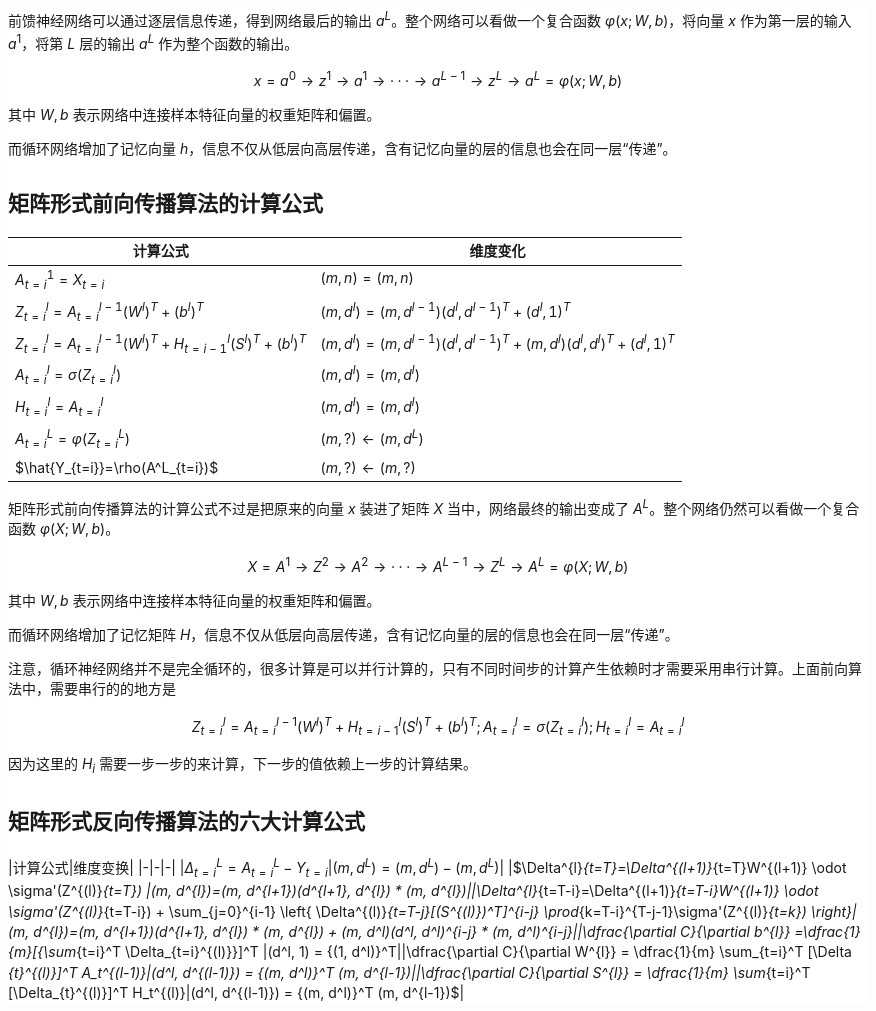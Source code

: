 前馈神经网络可以通过逐层信息传递，得到网络最后的输出 $a^L$。整个网络可以看做一个复合函数 $\varphi(x;W,b)$，将向量 $x$ 作为第一层的输入 $a^1$，将第 $L$ 层的输出 $a^L$ 作为整个函数的输出。

$$x = a^0 \rightarrow z^1 \rightarrow a^1 \rightarrow ··· \rightarrow a^{L-1} \rightarrow z^L \rightarrow a^L=\varphi(x;W,b)$$

其中 $W, b$ 表示网络中连接样本特征向量的权重矩阵和偏置。

而循环网络增加了记忆向量 $h$，信息不仅从低层向高层传递，含有记忆向量的层的信息也会在同一层“传递”。

## 矩阵形式前向传播算法的计算公式

|计算公式|维度变化|
|-|-|
|$A^1_{t=i}=X_{t=i}$|$(m, n) = (m, n)$|
|$Z^l_{t=i}=A^{l-1}_{t=i}{(W^{l})}^T + {(b^l)}^T$|$(m, {d}^l) = (m, {d}^{l-1}) {({d}^{l}, {d}^{l-1})}^T + {(d^{l},1)}^T$|
|$Z^l_{t=i}=A^{l-1}_{t=i}{(W^{l})}^T + H^l_{t=i-1}({S^l})^T + {(b^l)}^T$|$(m, {d}^l) = (m, {d}^{l-1}) {({d}^{l}, {d}^{l-1})}^T + (m, {d}^{l}) {({d}^{l}, {d}^{l})}^T + {(d^{l},1)}^T$|
|$A^l_{t=i}=\sigma(Z^l_{t=i})$|$(m, d^l) = (m, d^l)$|
|$H^l_{t=i}=A^l_{t=i}$|$(m, d^l) = (m, d^l)$|
|$A^L_{t=i}=\varphi(Z^L_{t=i})$|$(m, ?) \leftarrow (m, d^L)$|
|$\hat{Y_{t=i}}=\rho(A^L_{t=i})$|$(m, ?) \leftarrow (m, ?)$|

矩阵形式前向传播算法的计算公式不过是把原来的向量 $x$ 装进了矩阵 $X$ 当中，网络最终的输出变成了 $A^L$。整个网络仍然可以看做一个复合函数 $\varphi(X;W,b)$。

$$X = A^1 \rightarrow Z^2 \rightarrow A^2 \rightarrow ··· \rightarrow A^{L-1} \rightarrow Z^L \rightarrow A^L=\varphi(X;W,b)$$

其中 $W, b$ 表示网络中连接样本特征向量的权重矩阵和偏置。

而循环网络增加了记忆矩阵 $H$，信息不仅从低层向高层传递，含有记忆向量的层的信息也会在同一层“传递”。

注意，循环神经网络并不是完全循环的，很多计算是可以并行计算的，只有不同时间步的计算产生依赖时才需要采用串行计算。上面前向算法中，需要串行的的地方是

 $$Z^l_{t=i}=A^{l-1}_{t=i}{(W^{l})}^T + H^l_{t=i-1}({S^l})^T + {(b^l)}^T; A^l_{t=i}=\sigma(Z^l_{t=i}); H^l_{t=i}=A^l_{t=i}$$

 因为这里的 $H_i$ 需要一步一步的来计算，下一步的值依赖上一步的计算结果。

## 矩阵形式反向传播算法的六大计算公式

|计算公式|维度变换|
|-|-|-|
|$\Delta_{t=i}^L = A^L_{t=i} - Y_{t=i}$|$(m , d^L) = (m , d^L) - (m , d^L)$|
|$\Delta^{l}_{t=T}=\Delta^{(l+1)}_{t=T}W^{(l+1)} \odot \sigma'(Z^{(l)}_{t=T}) $|$(m, d^{l})=(m, d^{l+1})(d^{l+1}, d^{l}) * (m, d^{l})$|
|$\Delta^{l}_{t=T-i}=\Delta^{(l+1)}_{t=T-i}W^{(l+1)} \odot \sigma'(Z^{(l)}_{t=T-i}) + \sum_{j=0}^{i-1} \left\{ \Delta^{(l)}_{t=T-j}[(S^{(l)})^T]^{i-j} \prod_{k=T-i}^{T-j-1}\sigma'(Z^{(l)}_{t=k}) \right\}$|$(m, d^{l})=(m, d^{l+1})(d^{l+1}, d^{l}) * (m, d^{l}) + (m, d^l)(d^l, d^l)^{i-j} * (m, d^l)^{i-j}$|
|$\dfrac{\partial C}{\partial b^{l}} =\dfrac{1}{m}[{\sum_{t=i}^T \Delta_{t=i}^{(l)}}]^T $|$(d^l, 1) = {(1, d^l)}^T$|
|$\dfrac{\partial C}{\partial W^{l}} = \dfrac{1}{m} \sum_{t=i}^T [\Delta _{t}^{(l)}]^T A_t^{(l-1)}$|$(d^l, d^{(l-1)}) = {(m, d^l)}^T (m, d^{l-1})$|
|$\dfrac{\partial C}{\partial S^{l}} = \dfrac{1}{m} \sum_{t=i}^T [\Delta_{t}^{(l)}]^T H_t^{(l)}$|$(d^l, d^{(l-1)}) = {(m, d^l)}^T (m, d^{l-1})$|
